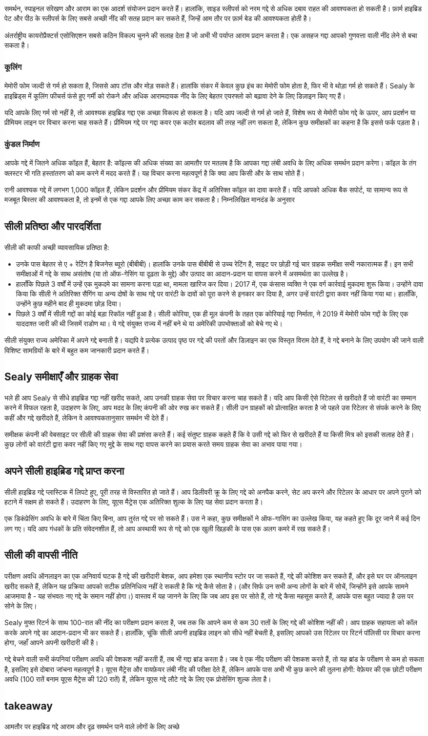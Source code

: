 समर्थन, स्पाइनल संरेखण और आराम का एक आदर्श संयोजन प्रदान करते हैं। हालांकि, साइड स्लीपर्स को नरम गद्दे से अधिक दबाव राहत की आवश्यकता हो सकती है। फ़ार्म हाइब्रिड पेट और पीठ के स्लीपर्स के लिए सबसे अच्छी नींद की सतह प्रदान कर सकते हैं, जिन्हें आम तौर पर फ़ार्म बेड की आवश्यकता होती है। </p> <p> अंतर्राष्ट्रीय कायरोप्रैक्टर्स एसोसिएशन सबसे कठिन विकल्प चुनने की सलाह देता है जो अभी भी पर्याप्त आराम प्रदान करता है। एक असहज गद्दा आपको गुणवत्ता वाली नींद लेने से बचा सकता है। </p> <h3> कूलिंग </h3> <p> मेमोरी फोम जल्दी से गर्म हो सकता है, जिससे आप टॉस और मोड़ सकते हैं। हालांकि संकर में केवल कुछ इंच का मेमोरी फोम होता है, फिर भी वे थोड़ा गर्म हो सकते हैं। Sealy के हाइब्रिड्स में कूलिंग फीचर्स फंसे हुए गर्मी को रोकने और अधिक आरामदायक नींद के लिए बेहतर एयरफ्लो को बढ़ावा देने के लिए डिज़ाइन किए गए हैं। </p> <p> यदि आपके लिए गर्म सो नहीं है, तो आवश्यक हाइब्रिड गद्दा एक अच्छा विकल्प हो सकता है। यदि आप जल्दी से गर्म हो जाते हैं, विशेष रूप से मेमोरी फोम गद्दे के ऊपर, आप प्रदर्शन या प्रीमियम लाइन पर विचार करना चाह सकते हैं। प्रीमियम गद्दे पर गद्दा कवर एक कठोर बदलाव की तरह नहीं लग सकता है, लेकिन कुछ समीक्षकों का कहना है कि इससे फर्क पड़ता है। </p> <h3> कुंडल निर्माण </h3> <p> आपके गद्दे में जितने अधिक कॉइल हैं, बेहतर है: कॉइल्स की अधिक संख्या का आमतौर पर मतलब है कि आपका गद्दा लंबी अवधि के लिए अधिक समर्थन प्रदान करेगा। कॉइल के तंग क्लस्टर भी गति हस्तांतरण को कम करने में मदद करते हैं। यह विचार करना महत्वपूर्ण है कि क्या आप किसी और के साथ सोते हैं। </p> <p> रानी आवश्यक गद्दे में लगभग 1,000 कॉइल हैं, लेकिन प्रदर्शन और प्रीमियम संकर केंद्र में अतिरिक्त कॉइल का दावा करते हैं। यदि आपको अधिक बैक सपोर्ट, या सामान्य रूप से मजबूत बिस्तर की आवश्यकता है, तो इनमें से एक गद्दा आपके लिए अच्छा काम कर सकता है। निम्नलिखित मानदंड के अनुसार </p> <h2> सीली प्रतिष्ठा और पारदर्शिता </h2> <p> सीली की काफी अच्छी व्यावसायिक प्रतिष्ठा है: </p> <ul> <li> उनके पास बेहतर से ए + रेटिंग है बिजनेस ब्यूरो (बीबीबी)। हालांकि उनके पास बीबीबी से उच्च रेटिंग है, साइट पर छोड़ी गई चार ग्राहक समीक्षा सभी नकारात्मक हैं। इन सभी समीक्षाओं में गद्दे के साथ असंतोष (या तो ऑफ-गेसिंग या दृढ़ता के मुद्दे) और उत्पाद का आदान-प्रदान या वापस करने में असमर्थता का उल्लेख है। </li> <li> हालाँकि पिछले 3 वर्षों में उन्हें एक मुकदमे का सामना करना पड़ा था, मामला खारिज कर दिया। 2017 में, एक कंसास व्यक्ति ने एक वर्ग कार्रवाई मुकदमा शुरू किया। उन्होंने दावा किया कि सीली ने अतिरिक्त सैगिंग या अन्य दोषों के साथ गद्दे पर वारंटी के दावों को पूरा करने से इनकार कर दिया है, अगर उन्हें वारंटी द्वारा कवर नहीं किया गया था। हालाँकि, उन्होंने कुछ महीने बाद ही मुकदमा छोड़ दिया। </li> <li> पिछले 3 वर्षों में सीली गद्दों का कोई बड़ा रिकॉल नहीं हुआ है। सीली कोरिया, एक ही मूल कंपनी के तहत एक कोरियाई गद्दा निर्माता, ने 2019 में मेमोरी फोम गद्दों के लिए एक याददाश्त जारी की थी जिसमें राडोण था। ये गद्दे संयुक्त राज्य में नहीं बने थे या अमेरिकी उपभोक्ताओं को बेचे गए थे। </Li> </ul> <p> सीली संयुक्त राज्य अमेरिका में अपने गद्दे बनाती है। यद्यपि वे प्रत्येक उत्पाद पृष्ठ पर गद्दे की परतों और डिज़ाइन का एक विस्तृत विराम देते हैं, वे गद्दे बनाने के लिए उपयोग की जाने वाली विशिष्ट सामग्रियों के बारे में बहुत कम जानकारी प्रदान करते हैं। </p> <h2> Sealy समीक्षाएँ और ग्राहक सेवा </h2> <p> भले ही आप Sealy से सीधे हाइब्रिड गद्दा नहीं खरीद सकते, आप उनकी ग्राहक सेवा पर विचार करना चाह सकते हैं। यदि आप किसी ऐसे रिटेलर से खरीदते हैं जो वारंटी का सम्मान करने में विफल रहता है, उदाहरण के लिए, आप मदद के लिए कंपनी की ओर रुख कर सकते हैं। सीली उन ग्राहकों को प्रोत्साहित करता है जो पहले उस रिटेलर से संपर्क करने के लिए कहीं और गद्दे खरीदते हैं, लेकिन वे आवश्यकतानुसार समर्थन भी देते हैं। </p> <p> समीक्षक कंपनी की वेबसाइट पर सीली की ग्राहक सेवा की प्रशंसा करते हैं। कई संतुष्ट ग्राहक कहते हैं कि वे उसी गद्दे को फिर से खरीदते हैं या किसी मित्र को इसकी सलाह देते हैं। कुछ लोगों को वारंटी द्वारा कवर नहीं किए गए मुद्दे के साथ गद्दा वापस करने का प्रयास करते समय ग्राहक सेवा का अभाव पाया गया। </p> <h2> अपने सीली हाइब्रिड गद्दे प्राप्त करना </h2> <p> सीली हाइब्रिड गद्दे प्लास्टिक में लिपटे हुए, पूरी तरह से विस्तारित हो जाते हैं। आप डिलीवरी क्रू के लिए गद्दे को अनपैक करने, सेट अप करने और रिटेलर के आधार पर अपने पुराने को हटाने में सक्षम हो सकते हैं। उदाहरण के लिए, यूएस मैट्रेस एक अतिरिक्त शुल्क के लिए यह सेवा प्रदान करता है। </p> <p> एक डिकंप्रेसिंग अवधि के बारे में चिंता किए बिना, आप तुरंत गद्दे पर सो सकते हैं। उस ने कहा, कुछ समीक्षकों ने ऑफ-गासिंग का उल्लेख किया, यह कहते हुए कि दूर जाने में कई दिन लग गए। यदि आप गंधकों के प्रति संवेदनशील हैं, तो आप अस्थायी रूप से गद्दे को एक खुली खिड़की के पास एक अलग कमरे में रख सकते हैं। </p> <h2> सीली की वापसी नीति </h2> <p> परीक्षण अवधि ऑनलाइन का एक अनिवार्य घटक है गद्दे की खरीदारी बेशक, आप हमेशा एक स्थानीय स्टोर पर जा सकते हैं, गद्दे की कोशिश कर सकते हैं, और इसे घर पर ऑनलाइन खरीद सकते हैं, लेकिन यह प्रक्रिया आपको सटीक प्रतिनिधित्व नहीं दे सकती है कि गद्दे कैसे सोता है। (और सिर्फ उन सभी अन्य लोगों के बारे में सोचें, जिन्होंने इसे आपके सामने आजमाया है - यह संभवतः नए गद्दे के समान नहीं होगा।) वास्तव में यह जानने के लिए कि जब आप इस पर सोते हैं, तो गद्दे कैसा महसूस करते हैं, आपके पास बहुत ज्यादा है उस पर सोने के लिए। </p> <p> Sealy मुफ्त रिटर्न के साथ 100-रात की नींद का परीक्षण प्रदान करता है, जब तक कि आपने कम से कम 30 रातों के लिए गद्दे की कोशिश नहीं की। आप ग्राहक सहायता को कॉल करके अपने गद्दे का आदान-प्रदान भी कर सकते हैं। हालाँकि, चूंकि सीली अपनी हाइब्रिड लाइन को सीधे नहीं बेचती है, इसलिए आपको उस रिटेलर पर रिटर्न पॉलिसी पर विचार करना होगा, जहाँ आपने अपनी खरीदारी की है। </p> <p> गद्दे बेचने वाली सभी कंपनियां परीक्षण अवधि की पेशकश नहीं करती हैं, तब भी गद्दा ब्रांड करता है। जब वे एक नींद परीक्षण की पेशकश करते हैं, तो यह ब्रांड के परीक्षण से कम हो सकता है, इसलिए इसे दोबारा जांचना महत्वपूर्ण है। यूएस मैट्रेस और वायफ़ेयर लंबी नींद की परीक्षा देते हैं, लेकिन आपके पास अभी भी कुछ करने की तुलना होगी: वेफ़ेयर की एक छोटी परीक्षण अवधि (100 रातें बनाम यूएस मैट्रेस की 120 रातें) हैं, लेकिन यूएस गद्दे लौटे गद्दे के लिए एक प्रोसेसिंग शुल्क लेता है। </p > <h2> takeaway </h2> <p> आमतौर पर हाइब्रिड गद्दे आराम और दृढ़ समर्थन पाने वाले लोगों के लिए अच्छे